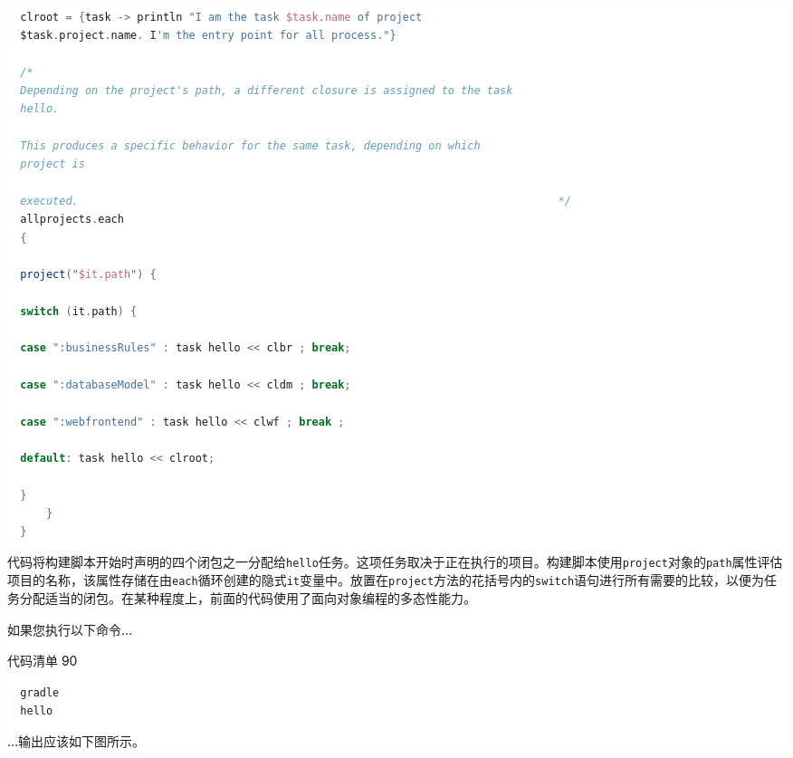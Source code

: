 ```groovy
  clroot = {task -> println "I am the task $task.name of project
  $task.project.name. I'm the entry point for all process."}

  /*
  Depending on the project's path, a different closure is assigned to the task
  hello. 

  This produces a specific behavior for the same task, depending on which
  project is 

  executed.                                                                          */
  allprojects.each
  {

  project("$it.path") {

  switch (it.path) {

  case ":businessRules" : task hello << clbr ; break;

  case ":databaseModel" : task hello << cldm ; break;

  case ":webfrontend" : task hello << clwf ; break ;

  default: task hello << clroot;

  }
      }
  }

```

代码将构建脚本开始时声明的四个闭包之一分配给`hello`任务。这项任务取决于正在执行的项目。构建脚本使用`project`对象的`path`属性评估项目的名称，该属性存储在由`each`循环创建的隐式`it`变量中。放置在`project`方法的花括号内的`switch`语句进行所有需要的比较，以便为任务分配适当的闭包。在某种程度上，前面的代码使用了面向对象编程的多态性能力。

如果您执行以下命令…

代码清单 90

```groovy
  gradle
  hello

```

…输出应该如下图所示。
